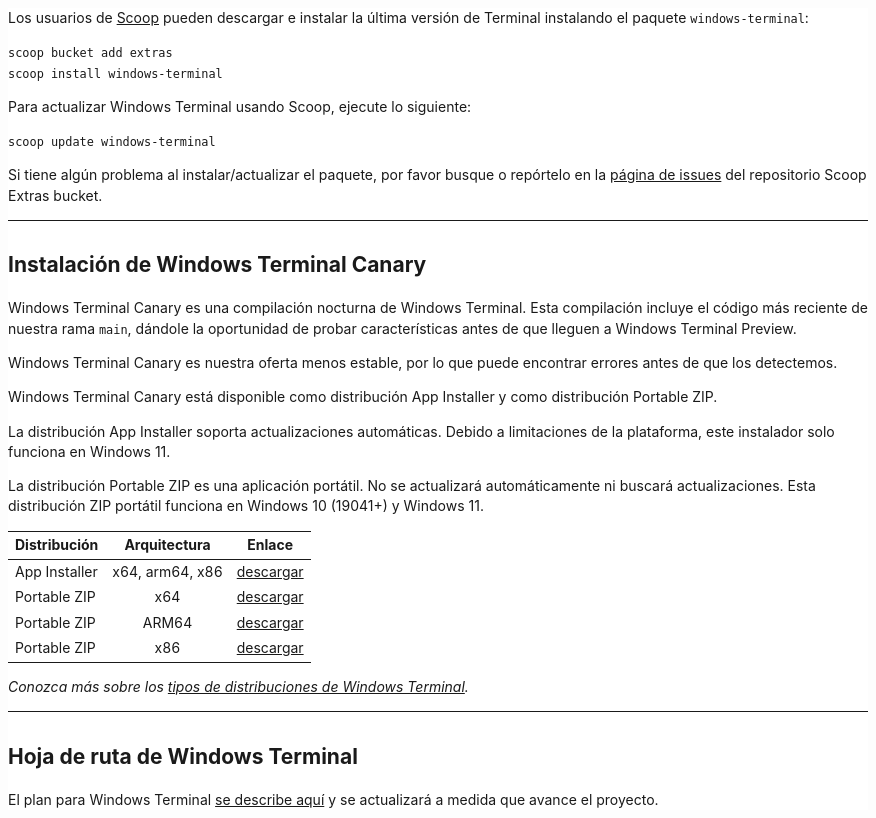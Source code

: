 Los usuarios de [Scoop](https://scoop.sh) pueden descargar e instalar la última versión de Terminal
instalando el paquete `windows-terminal`:

```powershell
scoop bucket add extras
scoop install windows-terminal
```

Para actualizar Windows Terminal usando Scoop, ejecute lo siguiente:

```powershell
scoop update windows-terminal
```

Si tiene algún problema al instalar/actualizar el paquete, por favor busque o
repórtelo en la [página de issues](https://github.com/lukesampson/scoop-extras/issues) del repositorio Scoop Extras bucket.

---

## Instalación de Windows Terminal Canary
Windows Terminal Canary es una compilación nocturna de Windows Terminal. Esta compilación incluye el código más reciente de nuestra rama `main`, dándole la oportunidad de probar características antes de que lleguen a Windows Terminal Preview.

Windows Terminal Canary es nuestra oferta menos estable, por lo que puede encontrar errores antes de que los detectemos.

Windows Terminal Canary está disponible como distribución App Installer y como distribución Portable ZIP.

La distribución App Installer soporta actualizaciones automáticas. Debido a limitaciones de la plataforma, este instalador solo funciona en Windows 11.

La distribución Portable ZIP es una aplicación portátil. No se actualizará automáticamente ni buscará actualizaciones. Esta distribución ZIP portátil funciona en Windows 10 (19041+) y Windows 11.

| Distribución  | Arquitectura    | Enlace                                             |
|---------------|:---------------:|---------------------------------------------------|
| App Installer | x64, arm64, x86 | [descargar](https://aka.ms/terminal-canary-installer) |
| Portable ZIP  | x64             | [descargar](https://aka.ms/terminal-canary-zip-x64)   |
| Portable ZIP  | ARM64           | [descargar](https://aka.ms/terminal-canary-zip-arm64) |
| Portable ZIP  | x86             | [descargar](https://aka.ms/terminal-canary-zip-x86)   |

_Conozca más sobre los [tipos de distribuciones de Windows Terminal](https://learn.microsoft.com/windows/terminal/distributions)._

---

## Hoja de ruta de Windows Terminal

El plan para Windows Terminal [se describe aquí](/doc/roadmap-2023.md) y
se actualizará a medida que avance el proyecto.
